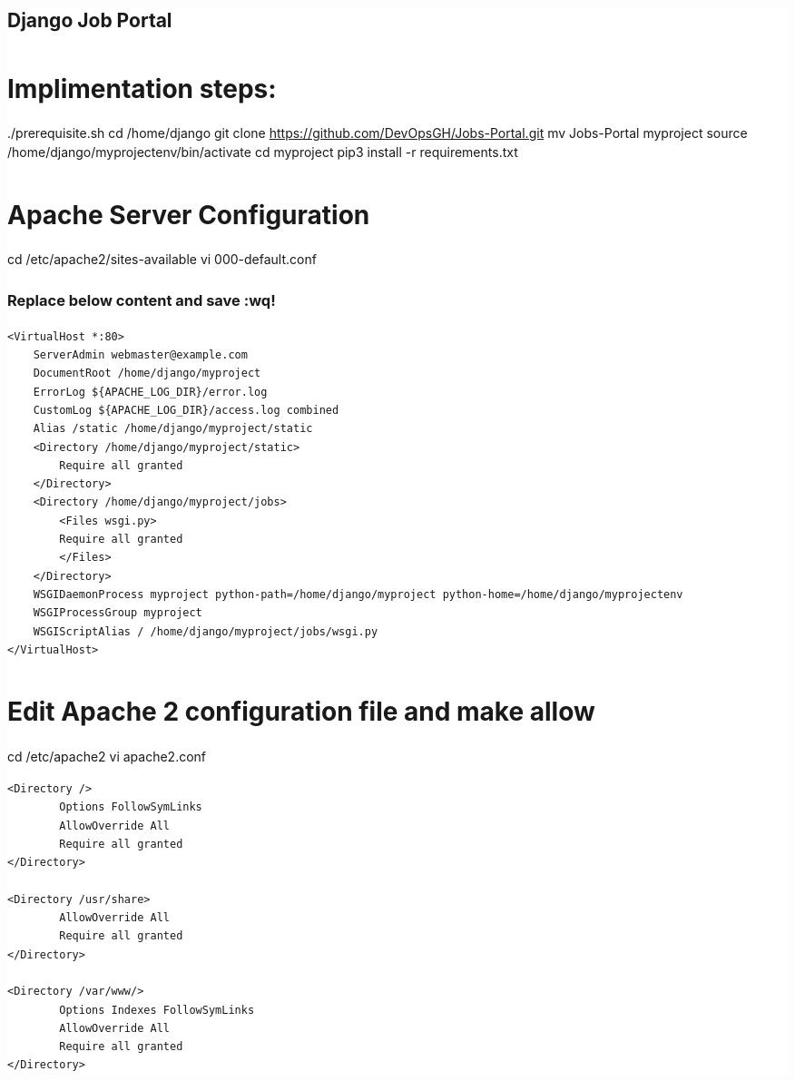 ## Django Job Portal

# Implimentation steps:
./prerequisite.sh
cd /home/django
git clone https://github.com/DevOpsGH/Jobs-Portal.git
mv Jobs-Portal myproject
source /home/django/myprojectenv/bin/activate
cd myproject
pip3 install -r requirements.txt


# Apache Server Configuration
cd /etc/apache2/sites-available
vi 000-default.conf

### Replace below content and save :wq! 
```
<VirtualHost *:80>
    ServerAdmin webmaster@example.com
    DocumentRoot /home/django/myproject
    ErrorLog ${APACHE_LOG_DIR}/error.log
    CustomLog ${APACHE_LOG_DIR}/access.log combined
    Alias /static /home/django/myproject/static
    <Directory /home/django/myproject/static>
        Require all granted
    </Directory>
    <Directory /home/django/myproject/jobs>
        <Files wsgi.py>
        Require all granted
        </Files>
    </Directory>
    WSGIDaemonProcess myproject python-path=/home/django/myproject python-home=/home/django/myprojectenv
    WSGIProcessGroup myproject
    WSGIScriptAlias / /home/django/myproject/jobs/wsgi.py
</VirtualHost>
```

# Edit Apache 2 configuration file and make allow
cd /etc/apache2
vi apache2.conf

```
<Directory />
        Options FollowSymLinks
        AllowOverride All
        Require all granted
</Directory>

<Directory /usr/share>
        AllowOverride All
        Require all granted
</Directory>

<Directory /var/www/>
        Options Indexes FollowSymLinks
        AllowOverride All
        Require all granted
</Directory>
```